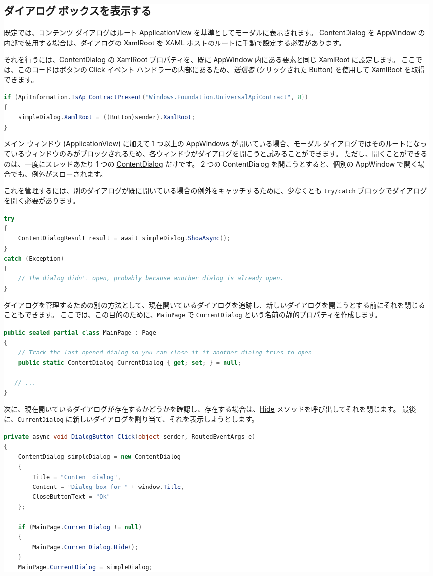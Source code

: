 ```csharp
```

## <a name="show-a-dialog-box"></a>ダイアログ ボックスを表示する

既定では、コンテンツ ダイアログはルート [ApplicationView](/uwp/api/windows.ui.viewmanagement.applicationview) を基準としてモーダルに表示されます。 [ContentDialog](/uwp/api/windows.ui.xaml.controls.contentdialog) を [AppWindow](/uwp/api/windows.ui.windowmanagement.appwindow) の内部で使用する場合は、ダイアログの XamlRoot を XAML ホストのルートに手動で設定する必要があります。

それを行うには、ContentDialog の [XamlRoot](/uwp/api/windows.ui.xaml.uielement.xamlroot) プロパティを、既に AppWindow 内にある要素と同じ [XamlRoot](/uwp/api/windows.ui.xaml.xamlroot) に設定します。 ここでは、このコードはボタンの [Click](/uwp/api/windows.ui.xaml.controls.primitives.buttonbase.click) イベント ハンドラーの内部にあるため、_送信者_ (クリックされた Button) を使用して XamlRoot を取得できます。

```csharp
if (ApiInformation.IsApiContractPresent("Windows.Foundation.UniversalApiContract", 8))
{
    simpleDialog.XamlRoot = ((Button)sender).XamlRoot;
}
```

メイン ウィンドウ (ApplicationView) に加えて 1 つ以上の AppWindows が開いている場合、モーダル ダイアログではそのルートになっているウィンドウのみがブロックされるため、各ウィンドウがダイアログを開こうと試みることができます。 ただし、開くことができるのは、一度にスレッドあたり 1 つの [ContentDialog](/uwp/api/windows.ui.xaml.controls.contentdialog) だけです。 2 つの ContentDialog を開こうとすると、個別の AppWindow で開く場合でも、例外がスローされます。

これを管理するには、別のダイアログが既に開いている場合の例外をキャッチするために、少なくとも `try/catch` ブロックでダイアログを開く必要があります。

```csharp
try
{
    ContentDialogResult result = await simpleDialog.ShowAsync();
}
catch (Exception)
{
    // The dialog didn't open, probably because another dialog is already open.
}
```

ダイアログを管理するための別の方法として、現在開いているダイアログを追跡し、新しいダイアログを開こうとする前にそれを閉じることもできます。 ここでは、この目的のために、`MainPage` で `CurrentDialog` という名前の静的プロパティを作成します。

```csharp
public sealed partial class MainPage : Page
{
    // Track the last opened dialog so you can close it if another dialog tries to open.
    public static ContentDialog CurrentDialog { get; set; } = null;

   // ...
}
```

次に、現在開いているダイアログが存在するかどうかを確認し、存在する場合は、[Hide](/uwp/api/windows.ui.xaml.controls.contentdialog.hide) メソッドを呼び出してそれを閉じます。 最後に、`CurrentDialog` に新しいダイアログを割り当て、それを表示しようとします。

```csharp
private async void DialogButton_Click(object sender, RoutedEventArgs e)
{
    ContentDialog simpleDialog = new ContentDialog
    {
        Title = "Content dialog",
        Content = "Dialog box for " + window.Title,
        CloseButtonText = "Ok"
    };

    if (MainPage.CurrentDialog != null)
    {
        MainPage.CurrentDialog.Hide();
    }
    MainPage.CurrentDialog = simpleDialog;
```